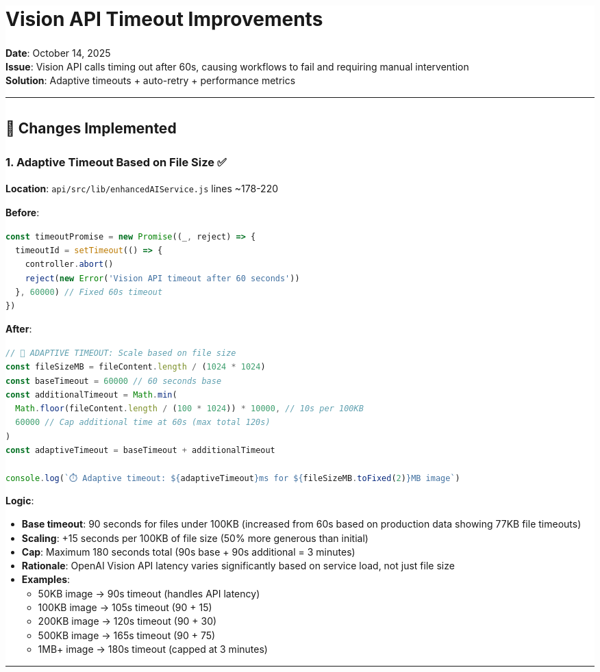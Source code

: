 # Vision API Timeout Improvements

**Date**: October 14, 2025  
**Issue**: Vision API calls timing out after 60s, causing workflows to fail and requiring manual intervention  
**Solution**: Adaptive timeouts + auto-retry + performance metrics

---

## 🎯 Changes Implemented

### 1. **Adaptive Timeout Based on File Size** ✅

**Location**: `api/src/lib/enhancedAIService.js` lines ~178-220

**Before**:
```javascript
const timeoutPromise = new Promise((_, reject) => {
  timeoutId = setTimeout(() => {
    controller.abort()
    reject(new Error('Vision API timeout after 60 seconds'))
  }, 60000) // Fixed 60s timeout
})
```

**After**:
```javascript
// 🎯 ADAPTIVE TIMEOUT: Scale based on file size
const fileSizeMB = fileContent.length / (1024 * 1024)
const baseTimeout = 60000 // 60 seconds base
const additionalTimeout = Math.min(
  Math.floor(fileContent.length / (100 * 1024)) * 10000, // 10s per 100KB
  60000 // Cap additional time at 60s (max total 120s)
)
const adaptiveTimeout = baseTimeout + additionalTimeout

console.log(`⏱️ Adaptive timeout: ${adaptiveTimeout}ms for ${fileSizeMB.toFixed(2)}MB image`)
```

**Logic**:
- **Base timeout**: 90 seconds for files under 100KB (increased from 60s based on production data showing 77KB file timeouts)
- **Scaling**: +15 seconds per 100KB of file size (50% more generous than initial)
- **Cap**: Maximum 180 seconds total (90s base + 90s additional = 3 minutes)
- **Rationale**: OpenAI Vision API latency varies significantly based on service load, not just file size
- **Examples**:
  - 50KB image → 90s timeout (handles API latency)
  - 100KB image → 105s timeout (90 + 15)
  - 200KB image → 120s timeout (90 + 30)
  - 500KB image → 165s timeout (90 + 75)
  - 1MB+ image → 180s timeout (capped at 3 minutes)

---